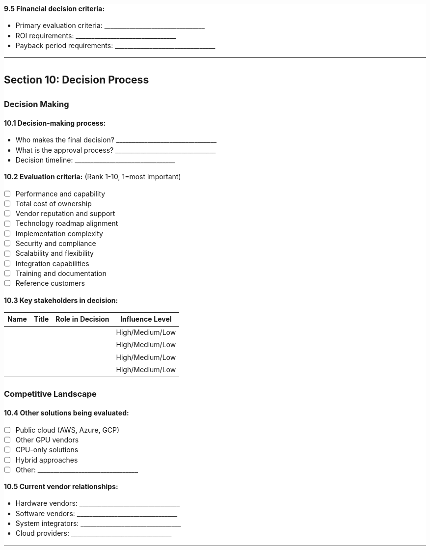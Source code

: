 **9.5 Financial decision criteria:**
- Primary evaluation criteria: ________________________________
- ROI requirements: ________________________________
- Payback period requirements: ________________________________

---

## Section 10: Decision Process

### Decision Making

**10.1 Decision-making process:**
- Who makes the final decision? ________________________________
- What is the approval process? ________________________________
- Decision timeline: ________________________________

**10.2 Evaluation criteria:** (Rank 1-10, 1=most important)
- [ ] Performance and capability
- [ ] Total cost of ownership
- [ ] Vendor reputation and support
- [ ] Technology roadmap alignment
- [ ] Implementation complexity
- [ ] Security and compliance
- [ ] Scalability and flexibility
- [ ] Integration capabilities
- [ ] Training and documentation
- [ ] Reference customers

**10.3 Key stakeholders in decision:**

| Name | Title | Role in Decision | Influence Level |
|------|--------|------------------|-----------------|
| | | | High/Medium/Low |
| | | | High/Medium/Low |
| | | | High/Medium/Low |
| | | | High/Medium/Low |

### Competitive Landscape

**10.4 Other solutions being evaluated:**
- [ ] Public cloud (AWS, Azure, GCP)
- [ ] Other GPU vendors
- [ ] CPU-only solutions
- [ ] Hybrid approaches
- [ ] Other: ________________________________

**10.5 Current vendor relationships:**
- Hardware vendors: ________________________________
- Software vendors: ________________________________
- System integrators: ________________________________
- Cloud providers: ________________________________

---